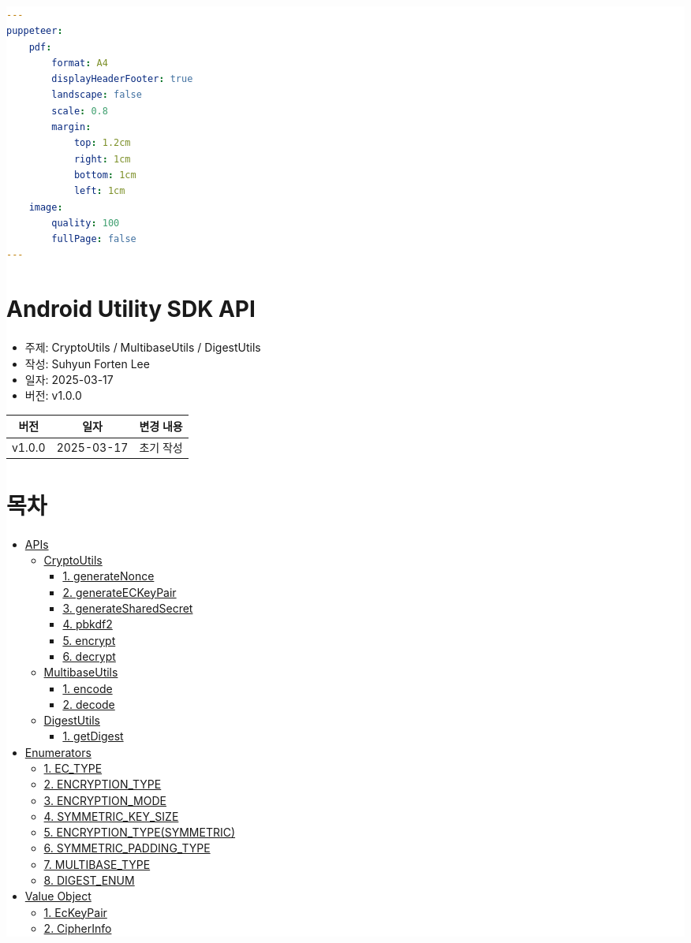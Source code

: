 ```yaml
---
puppeteer:
    pdf:
        format: A4
        displayHeaderFooter: true
        landscape: false
        scale: 0.8
        margin:
            top: 1.2cm
            right: 1cm
            bottom: 1cm
            left: 1cm
    image:
        quality: 100
        fullPage: false
---
```


Android Utility SDK API
==

- 주제: CryptoUtils / MultibaseUtils / DigestUtils
- 작성: Suhyun Forten Lee
- 일자: 2025-03-17
- 버전: v1.0.0

| 버전   | 일자       | 변경 내용                 |
| ------ | ---------- | -------------------------|
| v1.0.0 | 2025-03-17 | 초기 작성                 |


<div style="page-break-after: always;"></div>

# 목차
- [APIs](#api-목록)
    - [CryptoUtils](#cryptoutils)
        - [1. generateNonce](#1-generatenonce)
        - [2. generateECKeyPair](#2-generateerkeypair)
        - [3. generateSharedSecret](#3-generatesharedsecret)
        - [4. pbkdf2](#4-pbkdf2)
        - [5. encrypt](#5-encrypt)
        - [6. decrypt](#6-decrypt)
    - [MultibaseUtils](#multibaseutils)
        - [1. encode](#1-encode)
        - [2. decode](#2-decode)
    - [DigestUtils](#digetutils)
        - [1. getDigest](#1-getdigest) 
- [Enumerators](#enumerators)
    - [1. EC_TYPE](#1-ec_type)
    - [2. ENCRYPTION_TYPE](#2-encryption_type)
    - [3. ENCRYPTION_MODE](#3-encryption_mode)
    - [4. SYMMETRIC_KEY_SIZE](#4-symmetric_key_size)
    - [5. ENCRYPTION_TYPE(SYMMETRIC)](#5-encryption_type)
    - [6. SYMMETRIC_PADDING_TYPE](#6-symmetric_padding_type)
    - [7. MULTIBASE_TYPE](#7-multibase_type)
    - [8. DIGEST_ENUM](#8-digest_enum)
- [Value Object](#value-object)
    - [1. EcKeyPair](#1-eckeypair)
    - [2. CipherInfo](#2-cipherinfo)
